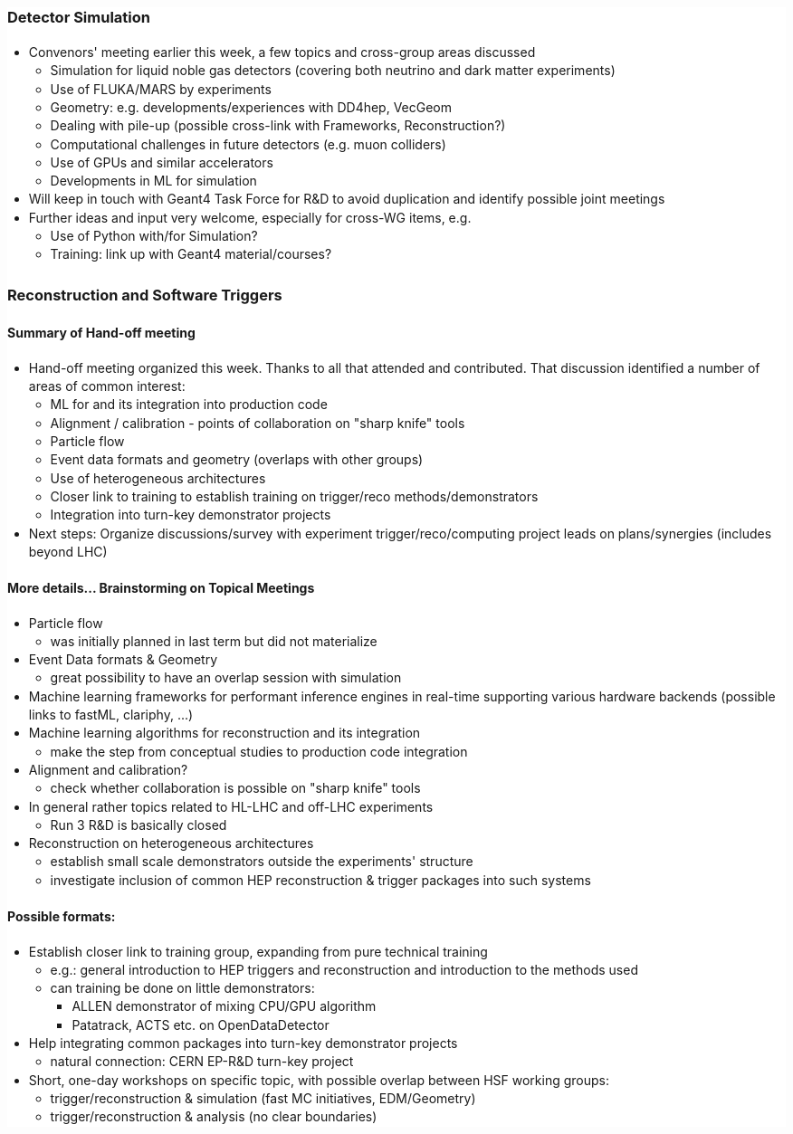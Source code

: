 ### Detector Simulation

- Convenors' meeting earlier this week, a few topics and cross-group areas discussed
    - Simulation for liquid noble gas detectors (covering both neutrino and dark matter experiments)
    - Use of FLUKA/MARS by experiments
    - Geometry: e.g. developments/experiences with DD4hep, VecGeom
    - Dealing with pile-up (possible cross-link with Frameworks, Reconstruction?)
    - Computational challenges in future detectors (e.g. muon colliders)
    - Use of GPUs and similar accelerators
    - Developments in ML for simulation
- Will keep in touch with Geant4 Task Force for R&D to avoid duplication and identify possible joint meetings
- Further ideas and input very welcome, especially for cross-WG items, e.g.
    - Use of Python with/for Simulation?
    - Training: link up with Geant4 material/courses?

### Reconstruction and Software Triggers

#### Summary of Hand-off meeting
- Hand-off meeting organized this week. Thanks to all that attended and contributed. That discussion identified a number of areas of common interest:
    - ML for and its integration into production code
    - Alignment / calibration - points of collaboration on "sharp knife" tools
    - Particle flow
    - Event data formats and geometry (overlaps with other groups)
    - Use of heterogeneous architectures
    - Closer link to training to establish training on trigger/reco methods/demonstrators
    - Integration into turn-key demonstrator projects 
- Next steps: Organize discussions/survey with experiment trigger/reco/computing project leads on plans/synergies (includes beyond LHC)


#### More details... Brainstorming on Topical Meetings

- Particle flow
    - was initially planned in last term but did not materialize
- Event Data formats & Geometry
    - great possibility to have an overlap session with simulation
- Machine learning frameworks for performant inference engines in real-time supporting various hardware backends (possible links to fastML, clariphy, ...)
- Machine learning algorithms for reconstruction and its integration
    - make the step from conceptual studies to production code integration
- Alignment and calibration? 
    - check whether collaboration is possible on "sharp knife" tools
- In general rather topics related to HL-LHC and off-LHC experiments
    - Run 3 R&D is basically closed
- Reconstruction on heterogeneous architectures
    - establish small scale demonstrators outside the experiments' structure
    - investigate inclusion of common HEP reconstruction & trigger packages into such systems

#### Possible formats:
- Establish closer link to training group, expanding from pure technical training
    -  e.g.: general introduction to HEP triggers and reconstruction and introduction to the methods used
    -  can training be done on little demonstrators:
        -  ALLEN demonstrator of mixing CPU/GPU algorithm
        -  Patatrack, ACTS etc. on OpenDataDetector
- Help integrating common packages into turn-key demonstrator projects
    - natural connection: CERN EP-R&D turn-key project
- Short, one-day workshops on specific topic, with possible overlap between HSF working groups:
    - trigger/reconstruction & simulation (fast MC initiatives, EDM/Geometry)
    - trigger/reconstruction & analysis (no clear boundaries)
